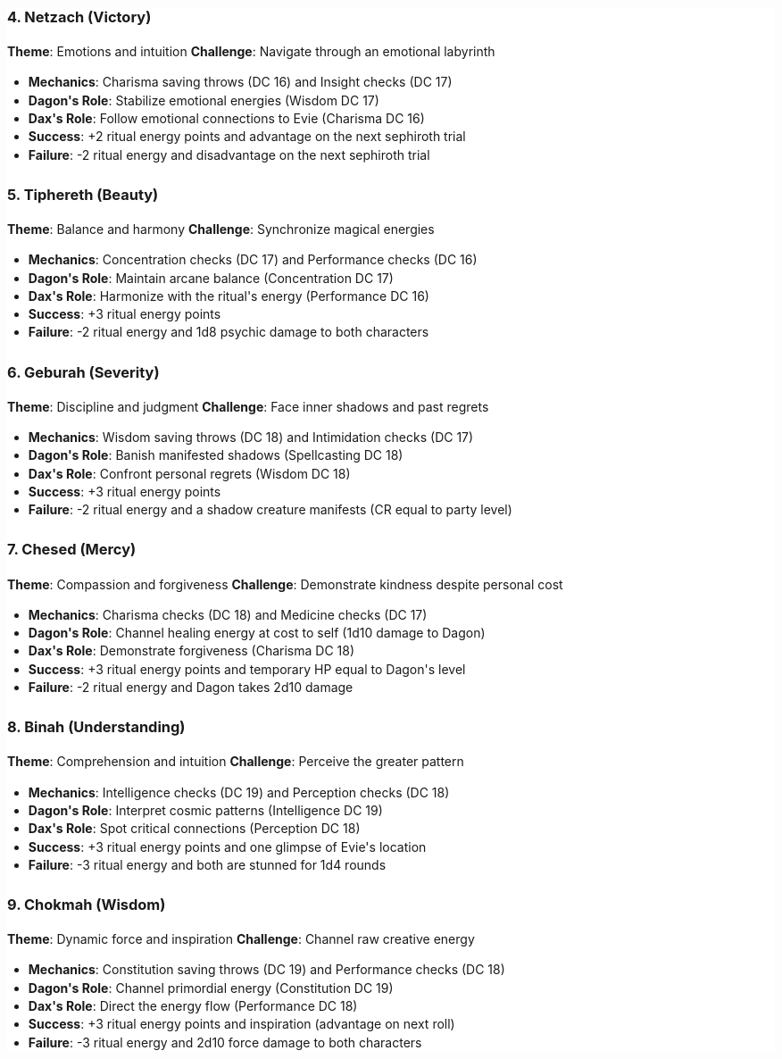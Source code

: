 ### 4. Netzach (Victory)
**Theme**: Emotions and intuition
**Challenge**: Navigate through an emotional labyrinth
- **Mechanics**: Charisma saving throws (DC 16) and Insight checks (DC 17)
- **Dagon's Role**: Stabilize emotional energies (Wisdom DC 17)
- **Dax's Role**: Follow emotional connections to Evie (Charisma DC 16)
- **Success**: +2 ritual energy points and advantage on the next sephiroth trial
- **Failure**: -2 ritual energy and disadvantage on the next sephiroth trial

### 5. Tiphereth (Beauty)
**Theme**: Balance and harmony
**Challenge**: Synchronize magical energies
- **Mechanics**: Concentration checks (DC 17) and Performance checks (DC 16)
- **Dagon's Role**: Maintain arcane balance (Concentration DC 17)
- **Dax's Role**: Harmonize with the ritual's energy (Performance DC 16)
- **Success**: +3 ritual energy points
- **Failure**: -2 ritual energy and 1d8 psychic damage to both characters

### 6. Geburah (Severity)
**Theme**: Discipline and judgment
**Challenge**: Face inner shadows and past regrets
- **Mechanics**: Wisdom saving throws (DC 18) and Intimidation checks (DC 17)
- **Dagon's Role**: Banish manifested shadows (Spellcasting DC 18)
- **Dax's Role**: Confront personal regrets (Wisdom DC 18)
- **Success**: +3 ritual energy points
- **Failure**: -2 ritual energy and a shadow creature manifests (CR equal to party level)

### 7. Chesed (Mercy)
**Theme**: Compassion and forgiveness
**Challenge**: Demonstrate kindness despite personal cost
- **Mechanics**: Charisma checks (DC 18) and Medicine checks (DC 17)
- **Dagon's Role**: Channel healing energy at cost to self (1d10 damage to Dagon)
- **Dax's Role**: Demonstrate forgiveness (Charisma DC 18)
- **Success**: +3 ritual energy points and temporary HP equal to Dagon's level
- **Failure**: -2 ritual energy and Dagon takes 2d10 damage

### 8. Binah (Understanding)
**Theme**: Comprehension and intuition
**Challenge**: Perceive the greater pattern
- **Mechanics**: Intelligence checks (DC 19) and Perception checks (DC 18)
- **Dagon's Role**: Interpret cosmic patterns (Intelligence DC 19)
- **Dax's Role**: Spot critical connections (Perception DC 18)
- **Success**: +3 ritual energy points and one glimpse of Evie's location
- **Failure**: -3 ritual energy and both are stunned for 1d4 rounds

### 9. Chokmah (Wisdom)
**Theme**: Dynamic force and inspiration
**Challenge**: Channel raw creative energy
- **Mechanics**: Constitution saving throws (DC 19) and Performance checks (DC 18)
- **Dagon's Role**: Channel primordial energy (Constitution DC 19)
- **Dax's Role**: Direct the energy flow (Performance DC 18)
- **Success**: +3 ritual energy points and inspiration (advantage on next roll)
- **Failure**: -3 ritual energy and 2d10 force damage to both characters
